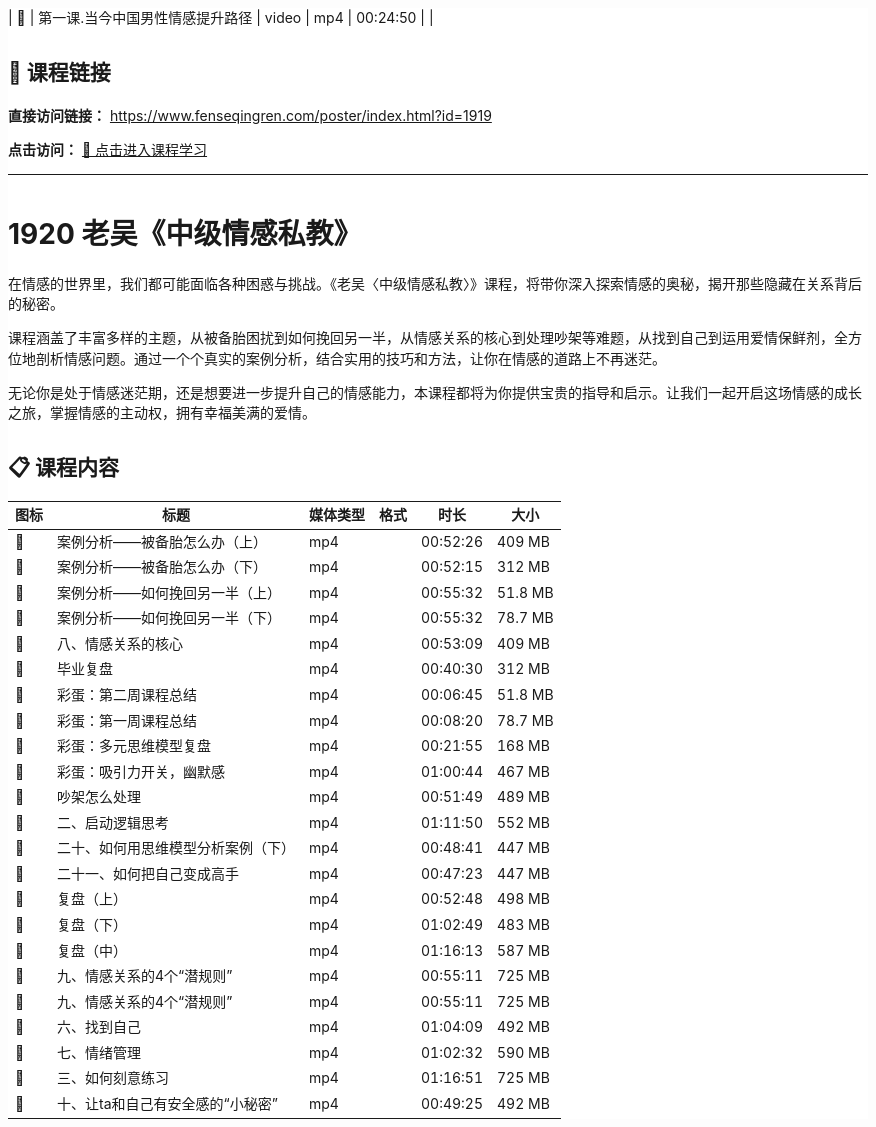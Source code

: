 | 🎥 | 第一课.当今中国男性情感提升路径 | video | mp4 | 00:24:50 |  |


## 🔗 课程链接

**直接访问链接：** https://www.fenseqingren.com/poster/index.html?id=1919

**点击访问：** [🎯 点击进入课程学习](https://www.fenseqingren.com/poster/index.html?id=1919)

---

# 1920 老吴《中级情感私教》

在情感的世界里，我们都可能面临各种困惑与挑战。《老吴〈中级情感私教〉》课程，将带你深入探索情感的奥秘，揭开那些隐藏在关系背后的秘密。

课程涵盖了丰富多样的主题，从被备胎困扰到如何挽回另一半，从情感关系的核心到处理吵架等难题，从找到自己到运用爱情保鲜剂，全方位地剖析情感问题。通过一个个真实的案例分析，结合实用的技巧和方法，让你在情感的道路上不再迷茫。

无论你是处于情感迷茫期，还是想要进一步提升自己的情感能力，本课程都将为你提供宝贵的指导和启示。让我们一起开启这场情感的成长之旅，掌握情感的主动权，拥有幸福美满的爱情。

## 📋 课程内容

| 图标 | 标题 | 媒体类型 | 格式 | 时长 | 大小 |
|------|------|----------|------|------|------|
| 🎥 | 案例分析——被备胎怎么办（上） | mp4 |  | 00:52:26 | 409 MB |
| 🎥 | 案例分析——被备胎怎么办（下） | mp4 |  | 00:52:15 | 312 MB |
| 🎥 | 案例分析——如何挽回另一半（上） | mp4 |  | 00:55:32 | 51.8 MB |
| 🎥 | 案例分析——如何挽回另一半（下） | mp4 |  | 00:55:32 | 78.7 MB |
| 🎥 | 八、情感关系的核心 | mp4 |  | 00:53:09 | 409 MB |
| 🎥 | 毕业复盘 | mp4 |  | 00:40:30 | 312 MB |
| 🎥 | 彩蛋：第二周课程总结 | mp4 |  | 00:06:45 | 51.8 MB |
| 🎥 | 彩蛋：第一周课程总结 | mp4 |  | 00:08:20 | 78.7 MB |
| 🎥 | 彩蛋：多元思维模型复盘 | mp4 |  | 00:21:55 | 168 MB |
| 🎥 | 彩蛋：吸引力开关，幽默感 | mp4 |  | 01:00:44 | 467 MB |
| 🎥 | 吵架怎么处理 | mp4 |  | 00:51:49 | 489 MB |
| 🎥 | 二、启动逻辑思考 | mp4 |  | 01:11:50 | 552 MB |
| 🎥 | 二十、如何用思维模型分析案例（下） | mp4 |  | 00:48:41 | 447 MB |
| 🎥 | 二十一、如何把自己变成高手 | mp4 |  | 00:47:23 | 447 MB |
| 🎥 | 复盘（上） | mp4 |  | 00:52:48 | 498 MB |
| 🎥 | 复盘（下） | mp4 |  | 01:02:49 | 483 MB |
| 🎥 | 复盘（中） | mp4 |  | 01:16:13 | 587 MB |
| 🎥 | 九、情感关系的4个“潜规则” | mp4 |  | 00:55:11 | 725 MB |
| 🎥 | 九、情感关系的4个“潜规则” | mp4 |  | 00:55:11 | 725 MB |
| 🎥 | 六、找到自己 | mp4 |  | 01:04:09 | 492 MB |
| 🎥 | 七、情绪管理 | mp4 |  | 01:02:32 | 590 MB |
| 🎥 | 三、如何刻意练习 | mp4 |  | 01:16:51 | 725 MB |
| 🎥 | 十、让ta和自己有安全感的“小秘密” | mp4 |  | 00:49:25 | 492 MB |